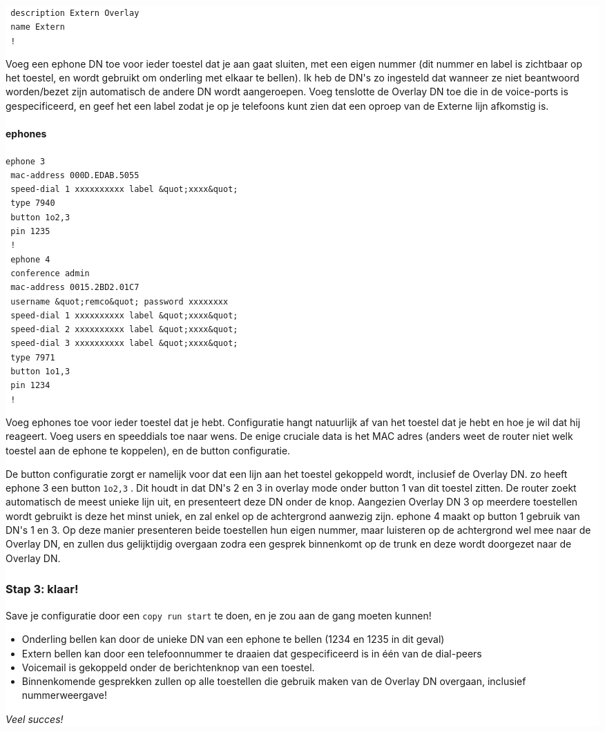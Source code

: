 ```
 description Extern Overlay
 name Extern
 !
```

 Voeg een ephone DN toe voor ieder toestel dat je aan gaat sluiten, met een eigen nummer (dit nummer en label is zichtbaar op het toestel, en wordt gebruikt om onderling met elkaar te bellen). Ik heb de DN's zo ingesteld dat wanneer ze niet beantwoord worden/bezet zijn automatisch de andere DN wordt aangeroepen. Voeg tenslotte de Overlay DN toe die in de voice-ports is gespecificeerd, en geef het een label zodat je op je telefoons kunt zien dat een oproep van de Externe lijn afkomstig is.

#### ephones

```
ephone 3
 mac-address 000D.EDAB.5055
 speed-dial 1 xxxxxxxxxx label &quot;xxxx&quot;
 type 7940
 button 1o2,3
 pin 1235
 !
 ephone 4
 conference admin
 mac-address 0015.2BD2.01C7
 username &quot;remco&quot; password xxxxxxxx
 speed-dial 1 xxxxxxxxxx label &quot;xxxx&quot;
 speed-dial 2 xxxxxxxxxx label &quot;xxxx&quot;
 speed-dial 3 xxxxxxxxxx label &quot;xxxx&quot;
 type 7971
 button 1o1,3
 pin 1234
 !
```

 Voeg ephones toe voor ieder toestel dat je hebt. Configuratie hangt natuurlijk af van het toestel dat je hebt en hoe je wil dat hij reageert. Voeg users en speeddials toe naar wens. De enige cruciale data is het MAC adres (anders weet de router niet welk toestel aan de ephone te koppelen), en de button configuratie.

 De button configuratie zorgt er namelijk voor dat een lijn aan het toestel gekoppeld wordt, inclusief de Overlay DN. zo heeft ephone 3 een button `1o2,3` . Dit houdt in dat DN's 2 en 3 in overlay mode onder button 1 van dit toestel zitten. De router zoekt automatisch de meest unieke lijn uit, en presenteert deze DN onder de knop. Aangezien Overlay DN 3 op meerdere toestellen wordt gebruikt is deze het minst uniek, en zal enkel op de achtergrond aanwezig zijn. ephone 4 maakt op button 1 gebruik van DN's 1 en 3. Op deze manier presenteren beide toestellen hun eigen nummer, maar luisteren op de achtergrond wel mee naar de Overlay DN, en zullen dus gelijktijdig overgaan zodra een gesprek binnenkomt op de trunk en deze wordt doorgezet naar de Overlay DN.

### Stap 3: klaar!

 Save je configuratie door een `copy run start` te doen, en je zou aan de gang moeten kunnen!

 - Onderling bellen kan door de unieke DN van een ephone te bellen (1234 en 1235 in dit geval)
 - Extern bellen kan door een telefoonnummer te draaien dat gespecificeerd is in één van de dial-peers
 - Voicemail is gekoppeld onder de berichtenknop van een toestel.
 - Binnenkomende gesprekken zullen op alle toestellen die gebruik maken van de Overlay DN overgaan, inclusief nummerweergave!

*Veel succes!*

